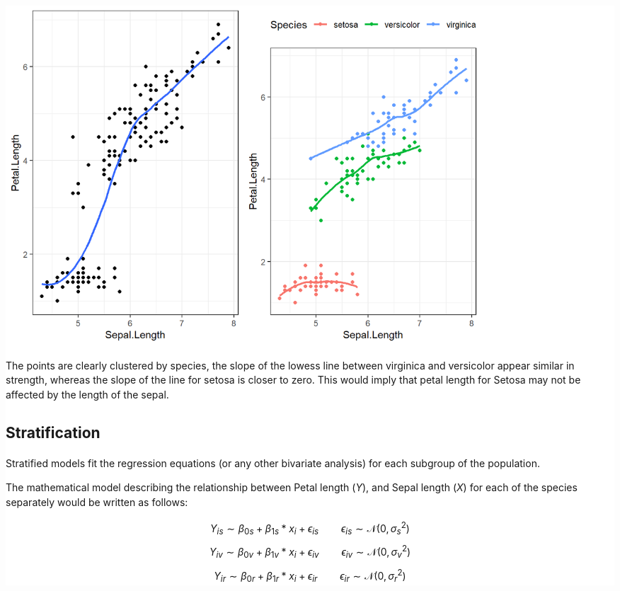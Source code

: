 <img src="linreg_files/figure-html/unnamed-chunk-17-1.png" width="672" />

The points are clearly clustered by species, the slope of the lowess line between virginica and versicolor appear similar in strength, whereas the slope of the line for setosa is closer to zero. This would imply that petal length for Setosa may not be affected by the length of the sepal.


## Stratification

Stratified models fit the regression equations (or any other bivariate analysis) for each subgroup of the population. 

The mathematical model describing the relationship between Petal length ($Y$), and Sepal length ($X$) for each of the species separately would be written as follows: 

$$ Y_{is} \sim \beta_{0s} + \beta_{1s}*x_{i} + \epsilon_{is} \qquad \epsilon_{is} \sim \mathcal{N}(0,\sigma^{2}_{s})$$
$$ Y_{iv} \sim \beta_{0v} + \beta_{1v}*x_{i} + \epsilon_{iv} \qquad \epsilon_{iv} \sim \mathcal{N}(0,\sigma^{2}_{v}) $$
$$ Y_{ir} \sim \beta_{0r} + \beta_{1r}*x_{i} + \epsilon_{ir} \qquad \epsilon_{ir} \sim \mathcal{N}(0,\sigma^{2}_{r}) $$
